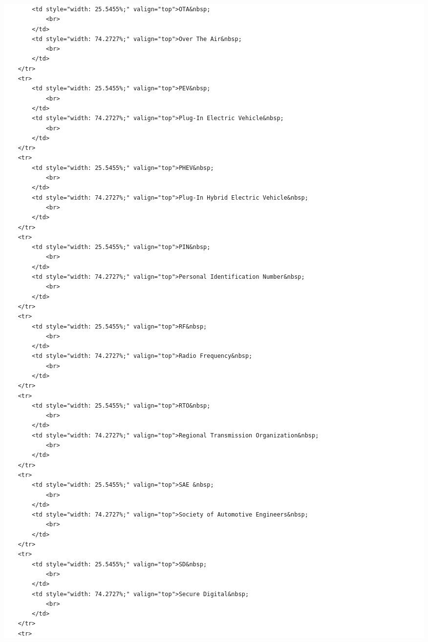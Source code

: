 			<td style="width: 25.5455%;" valign="top">OTA&nbsp;
				<br>
			</td>
			<td style="width: 74.2727%;" valign="top">Over The Air&nbsp;
				<br>
			</td>
		</tr>
		<tr>
			<td style="width: 25.5455%;" valign="top">PEV&nbsp;
				<br>
			</td>
			<td style="width: 74.2727%;" valign="top">Plug-In Electric Vehicle&nbsp;
				<br>
			</td>
		</tr>
		<tr>
			<td style="width: 25.5455%;" valign="top">PHEV&nbsp;
				<br>
			</td>
			<td style="width: 74.2727%;" valign="top">Plug-In Hybrid Electric Vehicle&nbsp;
				<br>
			</td>
		</tr>
		<tr>
			<td style="width: 25.5455%;" valign="top">PIN&nbsp;
				<br>
			</td>
			<td style="width: 74.2727%;" valign="top">Personal Identification Number&nbsp;
				<br>
			</td>
		</tr>
		<tr>
			<td style="width: 25.5455%;" valign="top">RF&nbsp;
				<br>
			</td>
			<td style="width: 74.2727%;" valign="top">Radio Frequency&nbsp;
				<br>
			</td>
		</tr>
		<tr>
			<td style="width: 25.5455%;" valign="top">RTO&nbsp;
				<br>
			</td>
			<td style="width: 74.2727%;" valign="top">Regional Transmission Organization&nbsp;
				<br>
			</td>
		</tr>
		<tr>
			<td style="width: 25.5455%;" valign="top">SAE &nbsp;
				<br>
			</td>
			<td style="width: 74.2727%;" valign="top">Society of Automotive Engineers&nbsp;
				<br>
			</td>
		</tr>
		<tr>
			<td style="width: 25.5455%;" valign="top">SD&nbsp;
				<br>
			</td>
			<td style="width: 74.2727%;" valign="top">Secure Digital&nbsp;
				<br>
			</td>
		</tr>
		<tr>